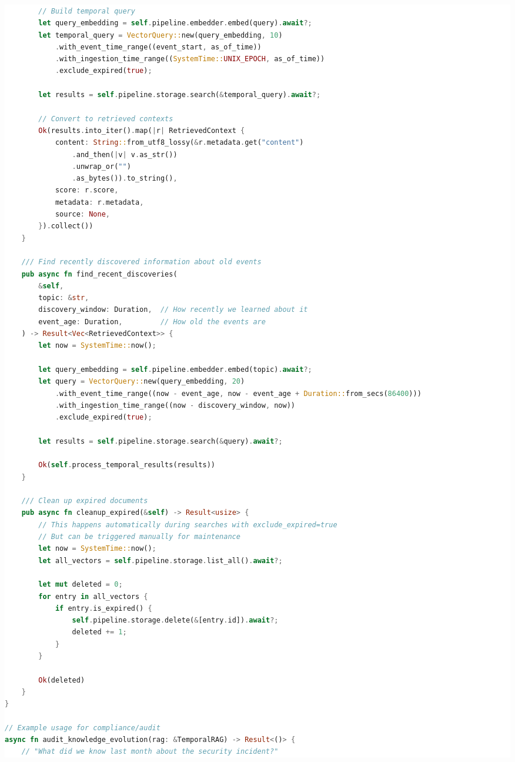 ```rust
        // Build temporal query
        let query_embedding = self.pipeline.embedder.embed(query).await?;
        let temporal_query = VectorQuery::new(query_embedding, 10)
            .with_event_time_range((event_start, as_of_time))
            .with_ingestion_time_range((SystemTime::UNIX_EPOCH, as_of_time))
            .exclude_expired(true);
        
        let results = self.pipeline.storage.search(&temporal_query).await?;
        
        // Convert to retrieved contexts
        Ok(results.into_iter().map(|r| RetrievedContext {
            content: String::from_utf8_lossy(&r.metadata.get("content")
                .and_then(|v| v.as_str())
                .unwrap_or("")
                .as_bytes()).to_string(),
            score: r.score,
            metadata: r.metadata,
            source: None,
        }).collect())
    }
    
    /// Find recently discovered information about old events
    pub async fn find_recent_discoveries(
        &self,
        topic: &str,
        discovery_window: Duration,  // How recently we learned about it
        event_age: Duration,         // How old the events are
    ) -> Result<Vec<RetrievedContext>> {
        let now = SystemTime::now();
        
        let query_embedding = self.pipeline.embedder.embed(topic).await?;
        let query = VectorQuery::new(query_embedding, 20)
            .with_event_time_range((now - event_age, now - event_age + Duration::from_secs(86400)))
            .with_ingestion_time_range((now - discovery_window, now))
            .exclude_expired(true);
        
        let results = self.pipeline.storage.search(&query).await?;
        
        Ok(self.process_temporal_results(results))
    }
    
    /// Clean up expired documents
    pub async fn cleanup_expired(&self) -> Result<usize> {
        // This happens automatically during searches with exclude_expired=true
        // But can be triggered manually for maintenance
        let now = SystemTime::now();
        let all_vectors = self.pipeline.storage.list_all().await?;
        
        let mut deleted = 0;
        for entry in all_vectors {
            if entry.is_expired() {
                self.pipeline.storage.delete(&[entry.id]).await?;
                deleted += 1;
            }
        }
        
        Ok(deleted)
    }
}

// Example usage for compliance/audit
async fn audit_knowledge_evolution(rag: &TemporalRAG) -> Result<()> {
    // "What did we know last month about the security incident?"
```